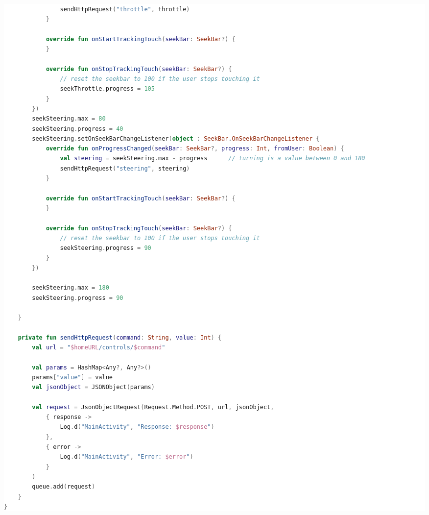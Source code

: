 ```kotlin
                sendHttpRequest("throttle", throttle)
            }

            override fun onStartTrackingTouch(seekBar: SeekBar?) {
            }

            override fun onStopTrackingTouch(seekBar: SeekBar?) {
                // reset the seekbar to 100 if the user stops touching it
                seekThrottle.progress = 105
            }
        })
        seekSteering.max = 80
        seekSteering.progress = 40
        seekSteering.setOnSeekBarChangeListener(object : SeekBar.OnSeekBarChangeListener {
            override fun onProgressChanged(seekBar: SeekBar?, progress: Int, fromUser: Boolean) {
                val steering = seekSteering.max - progress      // turning is a value between 0 and 180
                sendHttpRequest("steering", steering)
            }

            override fun onStartTrackingTouch(seekBar: SeekBar?) {
            }

            override fun onStopTrackingTouch(seekBar: SeekBar?) {
                // reset the seekbar to 100 if the user stops touching it
                seekSteering.progress = 90
            }
        })

        seekSteering.max = 180
        seekSteering.progress = 90

    }

    private fun sendHttpRequest(command: String, value: Int) {
        val url = "$homeURL/controls/$command"

        val params = HashMap<Any?, Any?>()
        params["value"] = value
        val jsonObject = JSONObject(params)

        val request = JsonObjectRequest(Request.Method.POST, url, jsonObject,
            { response ->
                Log.d("MainActivity", "Response: $response")
            },
            { error ->
                Log.d("MainActivity", "Error: $error")
            }
        )
        queue.add(request)
    }
}
```
